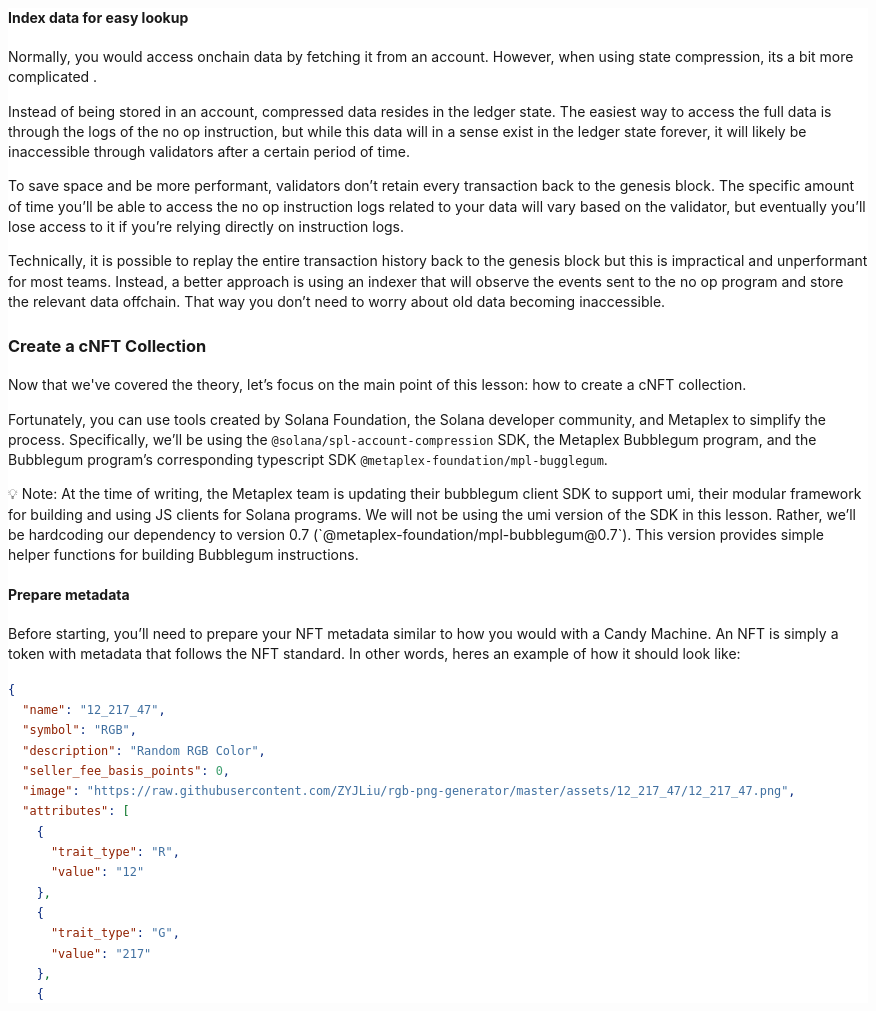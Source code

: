 #### Index data for easy lookup

Normally, you would access onchain data by fetching it from an account. 
However, when using state compression, its a bit more complicated .

Instead of being stored in an account, compressed data resides in the ledger state.
The easiest way to access the full data is through the logs of the no op
instruction, but while this data will in a sense exist in the ledger state
forever, it will likely be inaccessible through validators after a certain
period of time.

To save space and be more performant, validators don’t retain every transaction
back to the genesis block. The specific amount of time you’ll be able to access
the no op instruction logs related to your data will vary based on the validator,
but eventually you’ll lose access to it if you’re relying directly on
instruction logs.

Technically, it is possible to replay the entire transaction history back to the genesis block but
this is impractical and unperformant for most teams.
Instead, a better approach is using an indexer that will observe the events sent to the no op
program and store the relevant data offchain. That way you don’t need to worry
about old data becoming inaccessible.

### Create a cNFT Collection

Now that we've covered the theory, let’s focus on the
main point of this lesson: how to create a cNFT collection.

Fortunately, you can use tools created by Solana Foundation, the Solana
developer community, and Metaplex to simplify the process. Specifically, we’ll
be using the `@solana/spl-account-compression` SDK, the Metaplex Bubblegum
program, and the Bubblegum program’s corresponding typescript SDK
`@metaplex-foundation/mpl-bugglegum`.

<aside>
💡 Note: At the time of writing, the Metaplex team is updating their bubblegum client SDK to support umi, their modular framework for building and using JS clients for Solana programs. We will not be using the umi version of the SDK in this lesson. Rather, we’ll be hardcoding our dependency to version 0.7 (`@metaplex-foundation/mpl-bubblegum@0.7`). This version provides simple helper functions for building Bubblegum instructions.

</aside>

#### Prepare metadata

Before starting, you’ll need to prepare your NFT metadata similar to how you would with a Candy Machine. An NFT is simply a token with
metadata that follows the NFT standard. In other words, heres an example of how it should look like:

```json
{
  "name": "12_217_47",
  "symbol": "RGB",
  "description": "Random RGB Color",
  "seller_fee_basis_points": 0,
  "image": "https://raw.githubusercontent.com/ZYJLiu/rgb-png-generator/master/assets/12_217_47/12_217_47.png",
  "attributes": [
    {
      "trait_type": "R",
      "value": "12"
    },
    {
      "trait_type": "G",
      "value": "217"
    },
    {
```